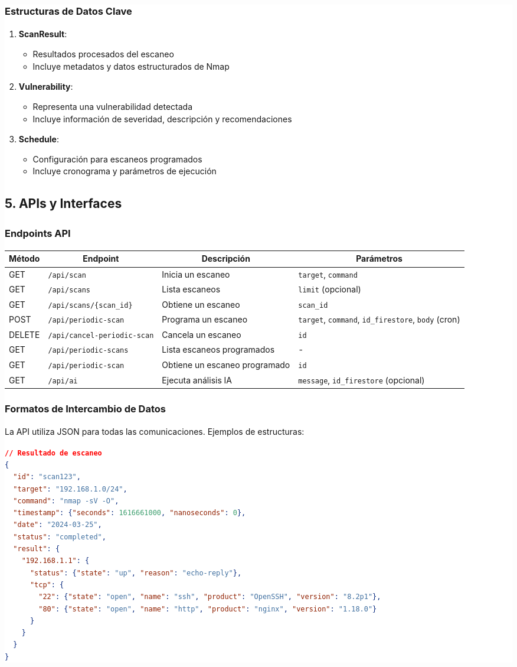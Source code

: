 
### Estructuras de Datos Clave

1. **ScanResult**:
   - Resultados procesados del escaneo
   - Incluye metadatos y datos estructurados de Nmap

2. **Vulnerability**:
   - Representa una vulnerabilidad detectada
   - Incluye información de severidad, descripción y recomendaciones

3. **Schedule**:
   - Configuración para escaneos programados
   - Incluye cronograma y parámetros de ejecución

## 5. APIs y Interfaces

### Endpoints API

| Método | Endpoint | Descripción | Parámetros |
|--------|----------|-------------|------------|
| GET | `/api/scan` | Inicia un escaneo | `target`, `command` |
| GET | `/api/scans` | Lista escaneos | `limit` (opcional) |
| GET | `/api/scans/{scan_id}` | Obtiene un escaneo | `scan_id` |
| POST | `/api/periodic-scan` | Programa un escaneo | `target`, `command`, `id_firestore`, `body` (cron) |
| DELETE | `/api/cancel-periodic-scan` | Cancela un escaneo | `id` |
| GET | `/api/periodic-scans` | Lista escaneos programados | - |
| GET | `/api/periodic-scan` | Obtiene un escaneo programado | `id` |
| GET | `/api/ai` | Ejecuta análisis IA | `message`, `id_firestore` (opcional) |

### Formatos de Intercambio de Datos

La API utiliza JSON para todas las comunicaciones. Ejemplos de estructuras:

```json
// Resultado de escaneo
{
  "id": "scan123",
  "target": "192.168.1.0/24",
  "command": "nmap -sV -O",
  "timestamp": {"seconds": 1616661000, "nanoseconds": 0},
  "date": "2024-03-25",
  "status": "completed",
  "result": {
    "192.168.1.1": {
      "status": {"state": "up", "reason": "echo-reply"},
      "tcp": {
        "22": {"state": "open", "name": "ssh", "product": "OpenSSH", "version": "8.2p1"},
        "80": {"state": "open", "name": "http", "product": "nginx", "version": "1.18.0"}
      }
    }
  }
}
```

